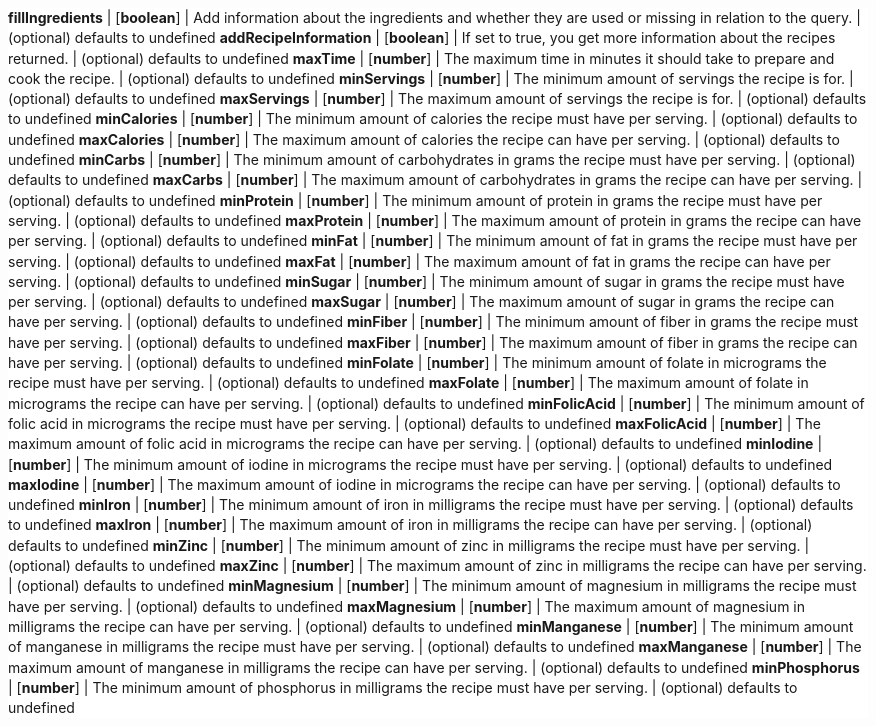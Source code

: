  **fillIngredients** | [**boolean**] | Add information about the ingredients and whether they are used or missing in relation to the query. | (optional) defaults to undefined
 **addRecipeInformation** | [**boolean**] | If set to true, you get more information about the recipes returned. | (optional) defaults to undefined
 **maxTime** | [**number**] | The maximum time in minutes it should take to prepare and cook the recipe. | (optional) defaults to undefined
 **minServings** | [**number**] | The minimum amount of servings the recipe is for. | (optional) defaults to undefined
 **maxServings** | [**number**] | The maximum amount of servings the recipe is for. | (optional) defaults to undefined
 **minCalories** | [**number**] | The minimum amount of calories the recipe must have per serving. | (optional) defaults to undefined
 **maxCalories** | [**number**] | The maximum amount of calories the recipe can have per serving. | (optional) defaults to undefined
 **minCarbs** | [**number**] | The minimum amount of carbohydrates in grams the recipe must have per serving. | (optional) defaults to undefined
 **maxCarbs** | [**number**] | The maximum amount of carbohydrates in grams the recipe can have per serving. | (optional) defaults to undefined
 **minProtein** | [**number**] | The minimum amount of protein in grams the recipe must have per serving. | (optional) defaults to undefined
 **maxProtein** | [**number**] | The maximum amount of protein in grams the recipe can have per serving. | (optional) defaults to undefined
 **minFat** | [**number**] | The minimum amount of fat in grams the recipe must have per serving. | (optional) defaults to undefined
 **maxFat** | [**number**] | The maximum amount of fat in grams the recipe can have per serving. | (optional) defaults to undefined
 **minSugar** | [**number**] | The minimum amount of sugar in grams the recipe must have per serving. | (optional) defaults to undefined
 **maxSugar** | [**number**] | The maximum amount of sugar in grams the recipe can have per serving. | (optional) defaults to undefined
 **minFiber** | [**number**] | The minimum amount of fiber in grams the recipe must have per serving. | (optional) defaults to undefined
 **maxFiber** | [**number**] | The maximum amount of fiber in grams the recipe can have per serving. | (optional) defaults to undefined
 **minFolate** | [**number**] | The minimum amount of folate in micrograms the recipe must have per serving. | (optional) defaults to undefined
 **maxFolate** | [**number**] | The maximum amount of folate in micrograms the recipe can have per serving. | (optional) defaults to undefined
 **minFolicAcid** | [**number**] | The minimum amount of folic acid in micrograms the recipe must have per serving. | (optional) defaults to undefined
 **maxFolicAcid** | [**number**] | The maximum amount of folic acid in micrograms the recipe can have per serving. | (optional) defaults to undefined
 **minIodine** | [**number**] | The minimum amount of iodine in micrograms the recipe must have per serving. | (optional) defaults to undefined
 **maxIodine** | [**number**] | The maximum amount of iodine in micrograms the recipe can have per serving. | (optional) defaults to undefined
 **minIron** | [**number**] | The minimum amount of iron in milligrams the recipe must have per serving. | (optional) defaults to undefined
 **maxIron** | [**number**] | The maximum amount of iron in milligrams the recipe can have per serving. | (optional) defaults to undefined
 **minZinc** | [**number**] | The minimum amount of zinc in milligrams the recipe must have per serving. | (optional) defaults to undefined
 **maxZinc** | [**number**] | The maximum amount of zinc in milligrams the recipe can have per serving. | (optional) defaults to undefined
 **minMagnesium** | [**number**] | The minimum amount of magnesium in milligrams the recipe must have per serving. | (optional) defaults to undefined
 **maxMagnesium** | [**number**] | The maximum amount of magnesium in milligrams the recipe can have per serving. | (optional) defaults to undefined
 **minManganese** | [**number**] | The minimum amount of manganese in milligrams the recipe must have per serving. | (optional) defaults to undefined
 **maxManganese** | [**number**] | The maximum amount of manganese in milligrams the recipe can have per serving. | (optional) defaults to undefined
 **minPhosphorus** | [**number**] | The minimum amount of phosphorus in milligrams the recipe must have per serving. | (optional) defaults to undefined